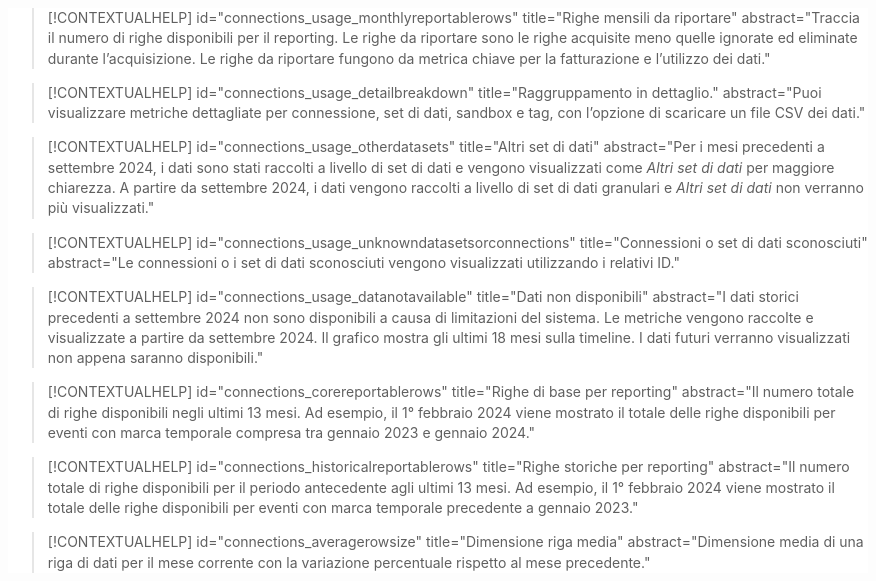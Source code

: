 >[!CONTEXTUALHELP]
>id="connections_usage_monthlyreportablerows"
>title="Righe mensili da riportare"
>abstract="Traccia il numero di righe disponibili per il reporting. Le righe da riportare sono le righe acquisite meno quelle ignorate ed eliminate durante l’acquisizione. Le righe da riportare fungono da metrica chiave per la fatturazione e l’utilizzo dei dati."

>[!CONTEXTUALHELP]
>id="connections_usage_detailbreakdown"
>title="Raggruppamento in dettaglio."
>abstract="Puoi visualizzare metriche dettagliate per connessione, set di dati, sandbox e tag, con l’opzione di scaricare un file CSV dei dati."

>[!CONTEXTUALHELP]
>id="connections_usage_otherdatasets"
>title="Altri set di dati"
>abstract="Per i mesi precedenti a settembre 2024, i dati sono stati raccolti a livello di set di dati e vengono visualizzati come *Altri set di dati* per maggiore chiarezza. A partire da settembre 2024, i dati vengono raccolti a livello di set di dati granulari e *Altri set di dati* non verranno più visualizzati."

>[!CONTEXTUALHELP]
>id="connections_usage_unknowndatasetsorconnections"
>title="Connessioni o set di dati sconosciuti"
>abstract="Le connessioni o i set di dati sconosciuti vengono visualizzati utilizzando i relativi ID."

>[!CONTEXTUALHELP]
>id="connections_usage_datanotavailable"
>title="Dati non disponibili"
>abstract="I dati storici precedenti a settembre 2024 non sono disponibili a causa di limitazioni del sistema. Le metriche vengono raccolte e visualizzate a partire da settembre 2024. Il grafico mostra gli ultimi 18 mesi sulla timeline. I dati futuri verranno visualizzati non appena saranno disponibili."

>[!CONTEXTUALHELP]
>id="connections_corereportablerows"
>title="Righe di base per reporting"
>abstract="Il numero totale di righe disponibili negli ultimi 13 mesi. Ad esempio, il 1° febbraio 2024 viene mostrato il totale delle righe disponibili per eventi con marca temporale compresa tra gennaio 2023 e gennaio 2024."

>[!CONTEXTUALHELP]
>id="connections_historicalreportablerows"
>title="Righe storiche per reporting"
>abstract="Il numero totale di righe disponibili per il periodo antecedente agli ultimi 13 mesi. Ad esempio, il 1° febbraio 2024 viene mostrato il totale delle righe disponibili per eventi con marca temporale precedente a gennaio 2023."


>[!CONTEXTUALHELP]
>id="connections_averagerowsize"
>title="Dimensione riga media"
>abstract="Dimensione media di una riga di dati per il mese corrente con la variazione percentuale rispetto al mese precedente."

